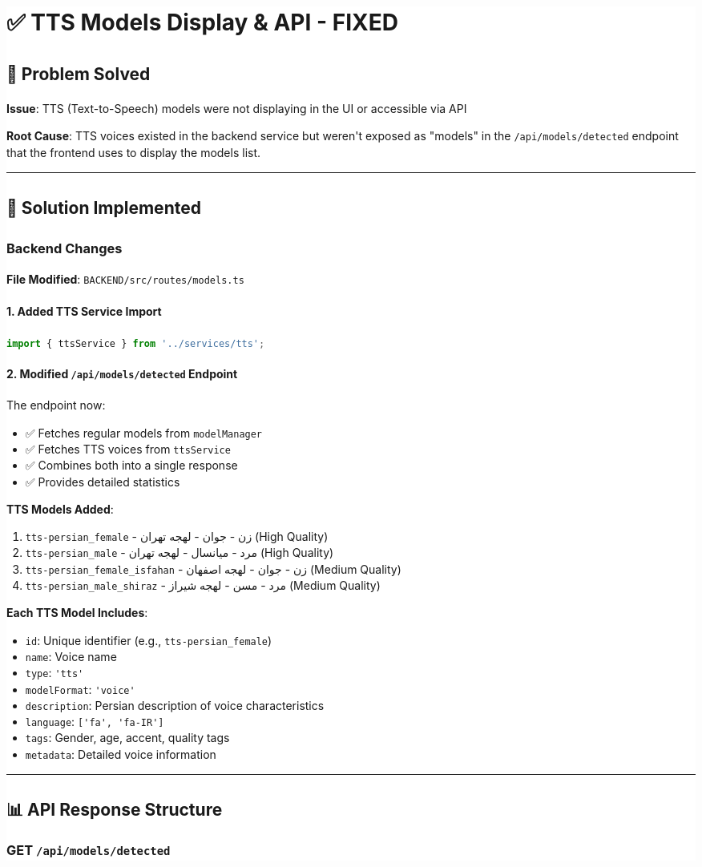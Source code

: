 # ✅ TTS Models Display & API - FIXED

## 🎯 Problem Solved

**Issue**: TTS (Text-to-Speech) models were not displaying in the UI or accessible via API

**Root Cause**: TTS voices existed in the backend service but weren't exposed as "models" in the `/api/models/detected` endpoint that the frontend uses to display the models list.

---

## 🔧 Solution Implemented

### Backend Changes

**File Modified**: `BACKEND/src/routes/models.ts`

#### 1. Added TTS Service Import
```typescript
import { ttsService } from '../services/tts';
```

#### 2. Modified `/api/models/detected` Endpoint

The endpoint now:
- ✅ Fetches regular models from `modelManager`
- ✅ Fetches TTS voices from `ttsService`
- ✅ Combines both into a single response
- ✅ Provides detailed statistics

**TTS Models Added**:
1. `tts-persian_female` - زن - جوان - لهجه تهران (High Quality)
2. `tts-persian_male` - مرد - میانسال - لهجه تهران (High Quality)
3. `tts-persian_female_isfahan` - زن - جوان - لهجه اصفهان (Medium Quality)
4. `tts-persian_male_shiraz` - مرد - مسن - لهجه شیراز (Medium Quality)

**Each TTS Model Includes**:
- `id`: Unique identifier (e.g., `tts-persian_female`)
- `name`: Voice name
- `type`: `'tts'`
- `modelFormat`: `'voice'`
- `description`: Persian description of voice characteristics
- `language`: `['fa', 'fa-IR']`
- `tags`: Gender, age, accent, quality tags
- `metadata`: Detailed voice information

---

## 📊 API Response Structure

### GET `/api/models/detected`
